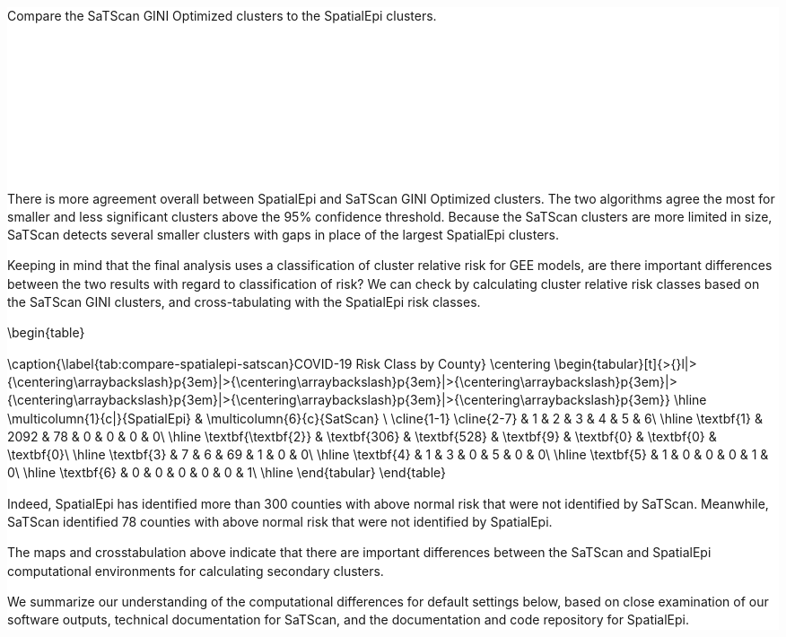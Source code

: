 Compare the SaTScan GINI Optimized clusters to the SpatialEpi clusters.

![](C:/Users/bcordola/Documents/GitHub/RPr-Chakraborty-2021/results/figures/gini-cluster-comparison-map-1.pdf) 

There is more agreement overall between SpatialEpi and SaTScan GINI Optimized clusters.
The two algorithms agree the most for smaller and less significant clusters above the 95% confidence threshold.
Because the SaTScan clusters are more limited in size, SaTScan detects several smaller clusters with gaps in place of the largest SpatialEpi clusters.

Keeping in mind that the final analysis uses a classification of cluster relative risk for GEE models, are there important differences between the two results with regard to classification of risk?
We can check by calculating cluster relative risk classes based on the SaTScan GINI clusters, and cross-tabulating with the SpatialEpi risk classes.

\begin{table}

\caption{\label{tab:compare-spatialepi-satscan}COVID-19 Risk Class by County}
\centering
\begin{tabular}[t]{>{}l|>{\centering\arraybackslash}p{3em}|>{\centering\arraybackslash}p{3em}|>{\centering\arraybackslash}p{3em}|>{\centering\arraybackslash}p{3em}|>{\centering\arraybackslash}p{3em}|>{\centering\arraybackslash}p{3em}}
\hline
\multicolumn{1}{c|}{SpatialEpi} & \multicolumn{6}{c}{SatScan} \\
\cline{1-1} \cline{2-7}
  & 1 & 2 & 3 & 4 & 5 & 6\\
\hline
\textbf{1} & 2092 & 78 & 0 & 0 & 0 & 0\\
\hline
\textbf{\textbf{2}} & \textbf{306} & \textbf{528} & \textbf{9} & \textbf{0} & \textbf{0} & \textbf{0}\\
\hline
\textbf{3} & 7 & 6 & 69 & 1 & 0 & 0\\
\hline
\textbf{4} & 1 & 3 & 0 & 5 & 0 & 0\\
\hline
\textbf{5} & 1 & 0 & 0 & 0 & 1 & 0\\
\hline
\textbf{6} & 0 & 0 & 0 & 0 & 0 & 1\\
\hline
\end{tabular}
\end{table}

Indeed, SpatialEpi has identified more than 300 counties with above normal risk that were not identified by SaTScan.
Meanwhile, SaTScan identified 78 counties with above normal risk that were not identified by SpatialEpi.

The maps and crosstabulation above indicate that there are important differences between the SaTScan and SpatialEpi computational environments for calculating secondary clusters.

We summarize our understanding of the computational differences for default settings below, based on close examination of our software outputs, technical documentation for SaTScan, and the documentation and code repository for SpatialEpi.
